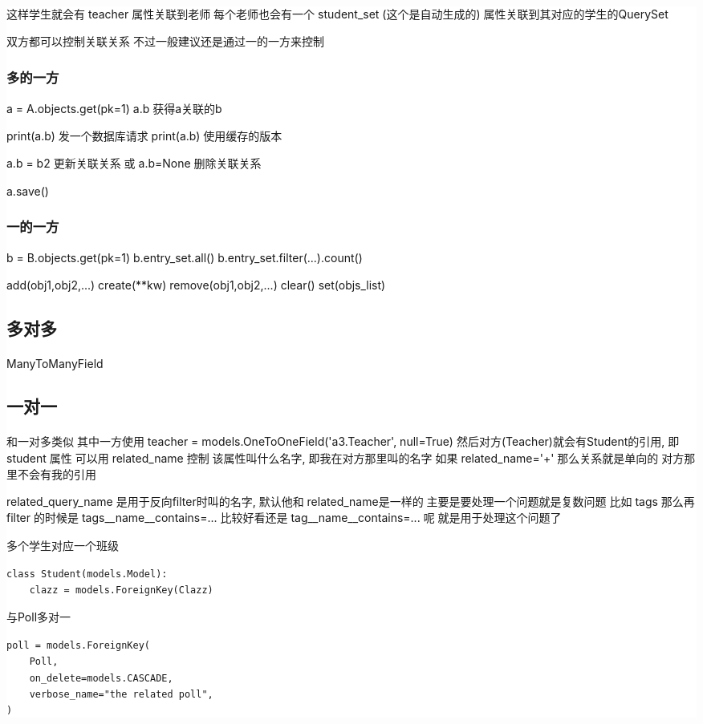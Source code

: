 这样学生就会有 teacher 属性关联到老师
每个老师也会有一个 student_set (这个是自动生成的) 属性关联到其对应的学生的QuerySet

双方都可以控制关联关系 不过一般建议还是通过一的一方来控制

### 多的一方 ###
a = A.objects.get(pk=1)
a.b 获得a关联的b

print(a.b) 发一个数据库请求
print(a.b) 使用缓存的版本

a.b = b2 更新关联关系 或 a.b=None 删除关联关系

a.save()


### 一的一方 ###
b = B.objects.get(pk=1)
b.entry_set.all()
b.entry_set.filter(...).count()

add(obj1,obj2,...)
create(**kw)
remove(obj1,obj2,...)
clear()
set(objs_list)

## 多对多 ##
ManyToManyField

## 一对一 ##
和一对多类似
其中一方使用 teacher = models.OneToOneField('a3.Teacher', null=True)
然后对方(Teacher)就会有Student的引用, 即 student 属性
可以用 related_name 控制 该属性叫什么名字, 即我在对方那里叫的名字
如果 related_name='+' 那么关系就是单向的 对方那里不会有我的引用

related_query_name 是用于反向filter时叫的名字, 默认他和 related_name是一样的 
主要是要处理一个问题就是复数问题
比如 tags 那么再 filter 的时候是 tags__name__contains=... 比较好看还是 tag__name__contains=... 呢
就是用于处理这个问题了


多个学生对应一个班级
```
class Student(models.Model):
	clazz = models.ForeignKey(Clazz)
``` 

与Poll多对一
```
poll = models.ForeignKey(
    Poll,
    on_delete=models.CASCADE,
    verbose_name="the related poll",
)
```
